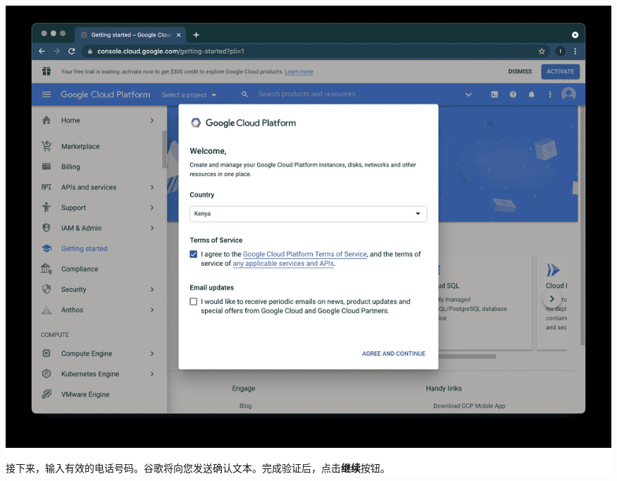 ![Account Information](img/d64757125957b8280c0c303f3c89d20f.png)

接下来，输入有效的电话号码。谷歌将向您发送确认文本。完成验证后，点击**继续**按钮。

